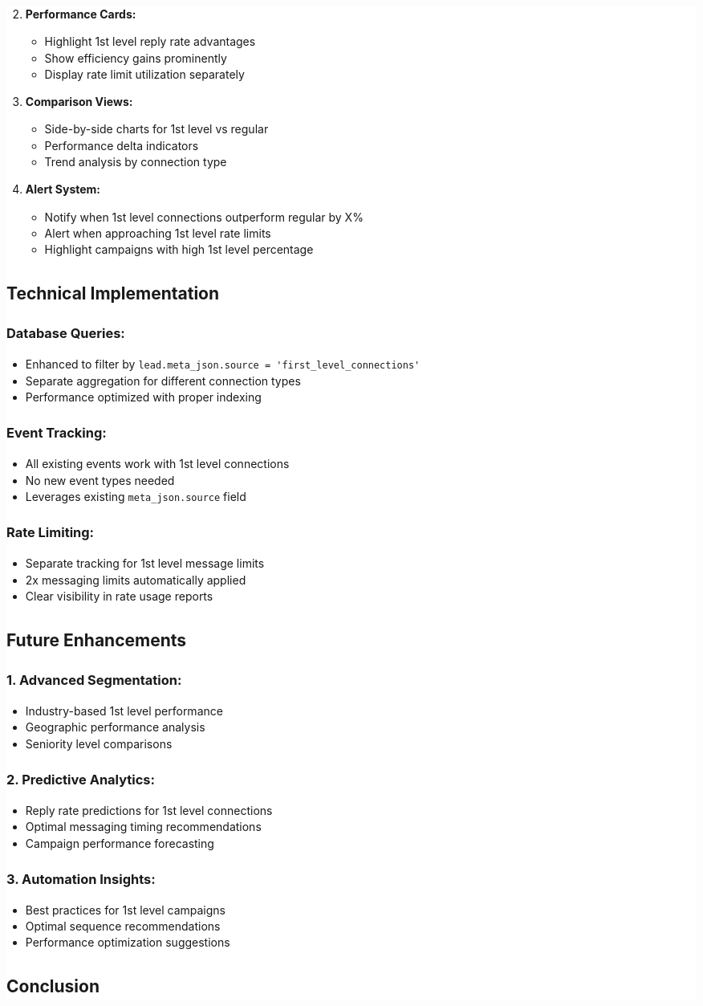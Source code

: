 2. **Performance Cards:**
   - Highlight 1st level reply rate advantages
   - Show efficiency gains prominently
   - Display rate limit utilization separately

3. **Comparison Views:**
   - Side-by-side charts for 1st level vs regular
   - Performance delta indicators
   - Trend analysis by connection type

4. **Alert System:**
   - Notify when 1st level connections outperform regular by X%
   - Alert when approaching 1st level rate limits
   - Highlight campaigns with high 1st level percentage

## Technical Implementation

### Database Queries:
- Enhanced to filter by `lead.meta_json.source = 'first_level_connections'`
- Separate aggregation for different connection types
- Performance optimized with proper indexing

### Event Tracking:
- All existing events work with 1st level connections
- No new event types needed
- Leverages existing `meta_json.source` field

### Rate Limiting:
- Separate tracking for 1st level message limits
- 2x messaging limits automatically applied
- Clear visibility in rate usage reports

## Future Enhancements

### 1. **Advanced Segmentation:**
- Industry-based 1st level performance
- Geographic performance analysis
- Seniority level comparisons

### 2. **Predictive Analytics:**
- Reply rate predictions for 1st level connections
- Optimal messaging timing recommendations
- Campaign performance forecasting

### 3. **Automation Insights:**
- Best practices for 1st level campaigns
- Optimal sequence recommendations
- Performance optimization suggestions

## Conclusion
